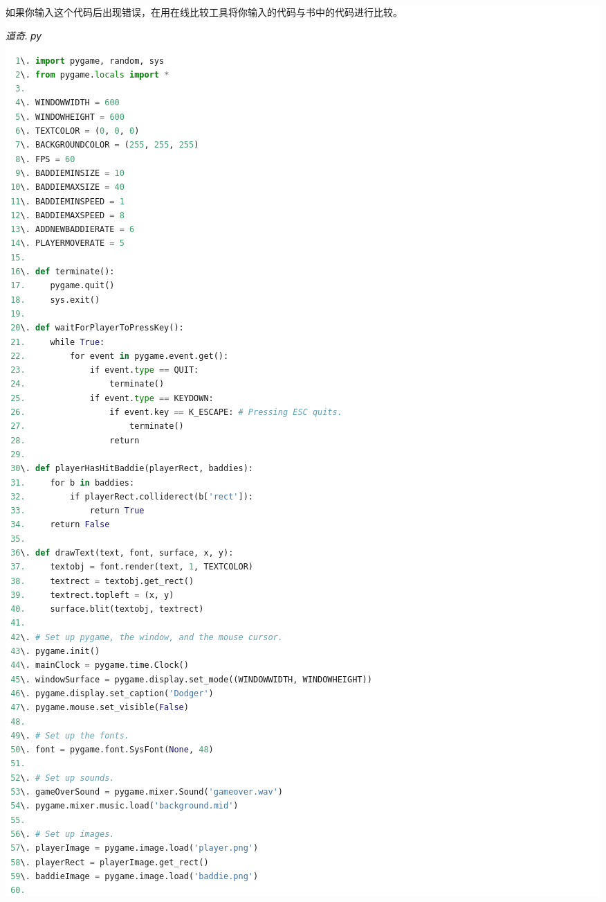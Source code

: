 如果你输入这个代码后出现错误，在用在线比较工具将你输入的代码与书中的代码进行比较。

*道奇. py*

```py
  1\. import pygame, random, sys
  2\. from pygame.locals import *
  3.
  4\. WINDOWWIDTH = 600
  5\. WINDOWHEIGHT = 600
  6\. TEXTCOLOR = (0, 0, 0)
  7\. BACKGROUNDCOLOR = (255, 255, 255)
  8\. FPS = 60
  9\. BADDIEMINSIZE = 10
 10\. BADDIEMAXSIZE = 40
 11\. BADDIEMINSPEED = 1
 12\. BADDIEMAXSPEED = 8
 13\. ADDNEWBADDIERATE = 6
 14\. PLAYERMOVERATE = 5
 15.
 16\. def terminate():
 17.     pygame.quit()
 18.     sys.exit()
 19.
 20\. def waitForPlayerToPressKey():
 21.     while True:
 22.         for event in pygame.event.get():
 23.             if event.type == QUIT:
 24.                 terminate()
 25.             if event.type == KEYDOWN:
 26.                 if event.key == K_ESCAPE: # Pressing ESC quits.
 27.                     terminate()
 28.                 return
 29.
 30\. def playerHasHitBaddie(playerRect, baddies):
 31.     for b in baddies:
 32.         if playerRect.colliderect(b['rect']):
 33.             return True
 34.     return False
 35.
 36\. def drawText(text, font, surface, x, y):
 37.     textobj = font.render(text, 1, TEXTCOLOR)
 38.     textrect = textobj.get_rect()
 39.     textrect.topleft = (x, y)
 40.     surface.blit(textobj, textrect)
 41.
 42\. # Set up pygame, the window, and the mouse cursor.
 43\. pygame.init()
 44\. mainClock = pygame.time.Clock()
 45\. windowSurface = pygame.display.set_mode((WINDOWWIDTH, WINDOWHEIGHT))
 46\. pygame.display.set_caption('Dodger')
 47\. pygame.mouse.set_visible(False)
 48.
 49\. # Set up the fonts.
 50\. font = pygame.font.SysFont(None, 48)
 51.
 52\. # Set up sounds.
 53\. gameOverSound = pygame.mixer.Sound('gameover.wav')
 54\. pygame.mixer.music.load('background.mid')
 55.
 56\. # Set up images.
 57\. playerImage = pygame.image.load('player.png')
 58\. playerRect = playerImage.get_rect()
 59\. baddieImage = pygame.image.load('baddie.png')
 60.
```